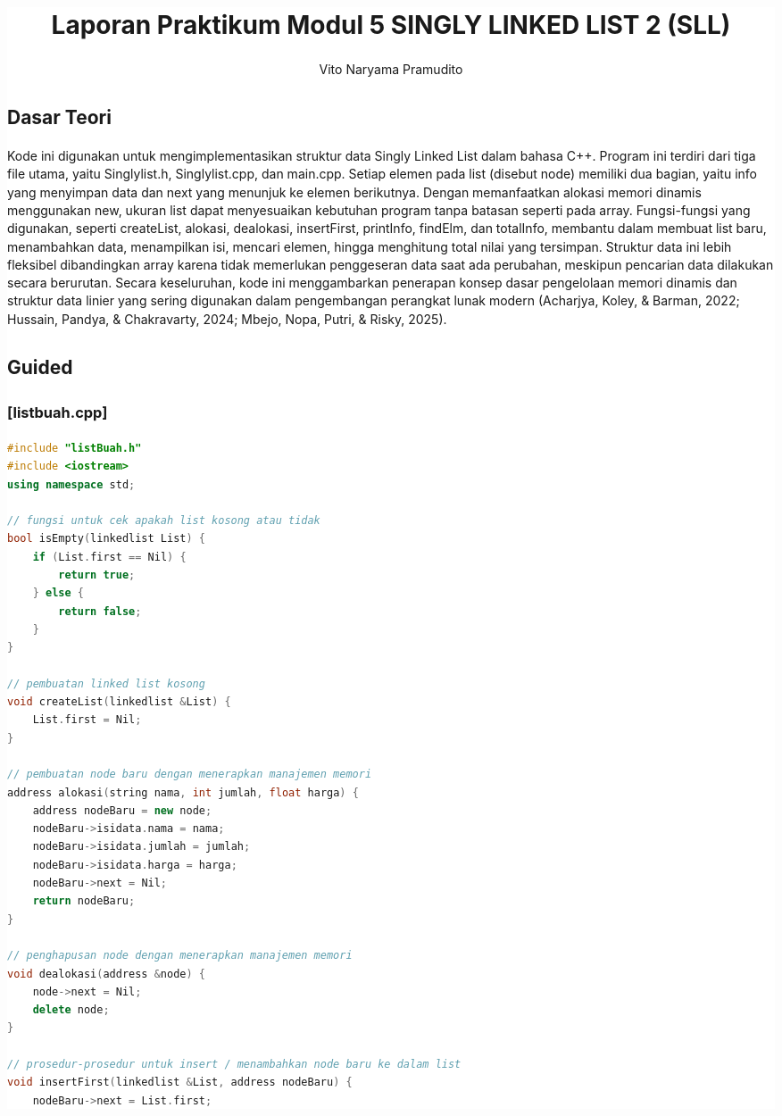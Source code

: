 # <h1 align="center">Laporan Praktikum Modul 5 SINGLY LINKED LIST 2 (SLL) </h1>
<p align="center">Vito Naryama Pramudito</p>

## Dasar Teori

Kode ini digunakan untuk mengimplementasikan struktur data Singly Linked List dalam bahasa C++. Program ini terdiri dari tiga file utama, yaitu Singlylist.h, Singlylist.cpp, dan main.cpp. Setiap elemen pada list (disebut node) memiliki dua bagian, yaitu info yang menyimpan data dan next yang menunjuk ke elemen berikutnya. Dengan memanfaatkan alokasi memori dinamis menggunakan new, ukuran list dapat menyesuaikan kebutuhan program tanpa batasan seperti pada array. Fungsi-fungsi yang digunakan, seperti createList, alokasi, dealokasi, insertFirst, printInfo, findElm, dan totalInfo, membantu dalam membuat list baru, menambahkan data, menampilkan isi, mencari elemen, hingga menghitung total nilai yang tersimpan. Struktur data ini lebih fleksibel dibandingkan array karena tidak memerlukan penggeseran data saat ada perubahan, meskipun pencarian data dilakukan secara berurutan. Secara keseluruhan, kode ini menggambarkan penerapan konsep dasar pengelolaan memori dinamis dan struktur data linier yang sering digunakan dalam pengembangan perangkat lunak modern (Acharjya, Koley, & Barman, 2022; Hussain, Pandya, & Chakravarty, 2024; Mbejo, Nopa, Putri, & Risky, 2025).

## Guided 

### [listbuah.cpp]

```C++
#include "listBuah.h"
#include <iostream>
using namespace std;

// fungsi untuk cek apakah list kosong atau tidak
bool isEmpty(linkedlist List) {
    if (List.first == Nil) {
        return true;
    } else {
        return false;
    }
}

// pembuatan linked list kosong
void createList(linkedlist &List) {
    List.first = Nil;
}

// pembuatan node baru dengan menerapkan manajemen memori
address alokasi(string nama, int jumlah, float harga) {
    address nodeBaru = new node;
    nodeBaru->isidata.nama = nama;
    nodeBaru->isidata.jumlah = jumlah;
    nodeBaru->isidata.harga = harga;
    nodeBaru->next = Nil;
    return nodeBaru;
}

// penghapusan node dengan menerapkan manajemen memori
void dealokasi(address &node) {
    node->next = Nil;
    delete node;
}

// prosedur-prosedur untuk insert / menambahkan node baru ke dalam list
void insertFirst(linkedlist &List, address nodeBaru) {
    nodeBaru->next = List.first;
```